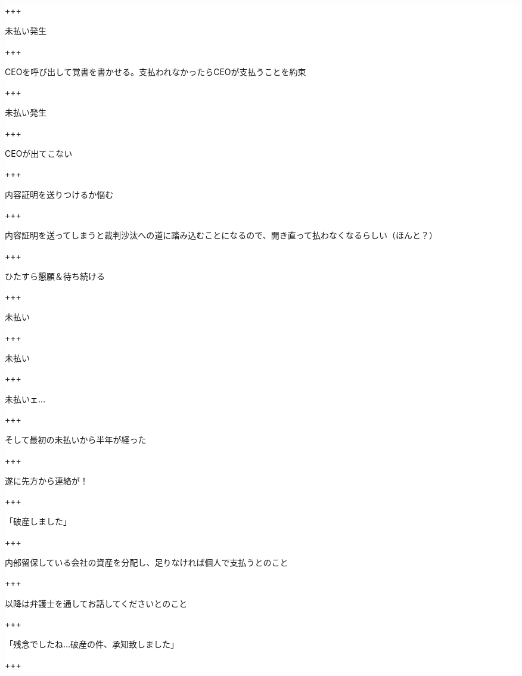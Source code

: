 +++

未払い発生

+++

CEOを呼び出して覚書を書かせる。支払われなかったらCEOが支払うことを約束

+++

未払い発生

+++

CEOが出てこない

+++

内容証明を送りつけるか悩む

+++

内容証明を送ってしまうと裁判沙汰への道に踏み込むことになるので、開き直って払わなくなるらしい（ほんと？）

+++

ひたすら懇願＆待ち続ける

+++

未払い

+++

未払い

+++

未払いェ…

+++

そして最初の未払いから半年が経った

+++

遂に先方から連絡が！

+++

「破産しました」

+++

内部留保している会社の資産を分配し、足りなければ個人で支払うとのこと

+++

以降は弁護士を通してお話してくださいとのこと

+++

「残念でしたね…破産の件、承知致しました」

+++
